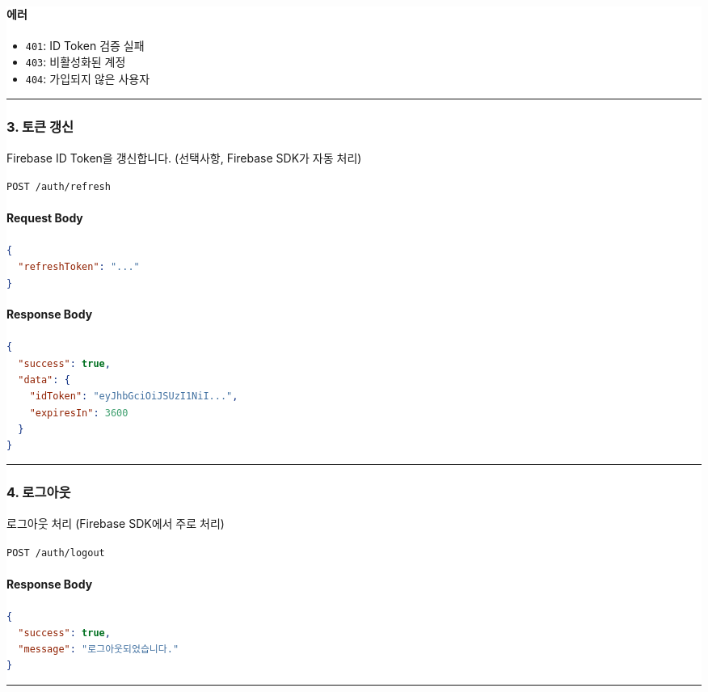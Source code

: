 #### 에러

- `401`: ID Token 검증 실패
- `403`: 비활성화된 계정
- `404`: 가입되지 않은 사용자

---

### 3. 토큰 갱신

Firebase ID Token을 갱신합니다. (선택사항, Firebase SDK가 자동 처리)

```http
POST /auth/refresh
```

#### Request Body

```json
{
  "refreshToken": "..."
}
```

#### Response Body

```json
{
  "success": true,
  "data": {
    "idToken": "eyJhbGciOiJSUzI1NiI...",
    "expiresIn": 3600
  }
}
```

---

### 4. 로그아웃

로그아웃 처리 (Firebase SDK에서 주로 처리)

```http
POST /auth/logout
```

#### Response Body

```json
{
  "success": true,
  "message": "로그아웃되었습니다."
}
```

---
